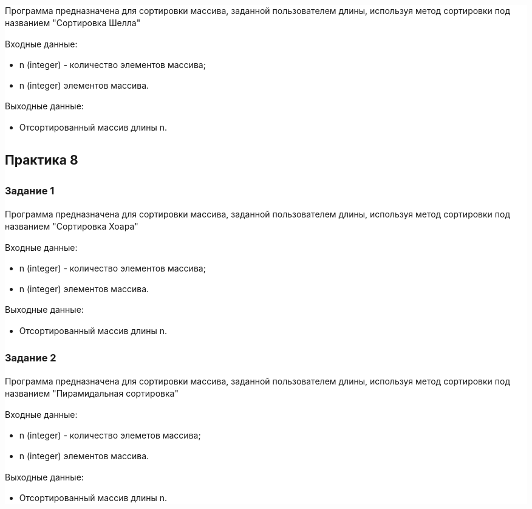 Программа предназначена для сортировки массива, заданной пользователем длины, используя метод сортировки под названием "Сортировка Шелла"

Входные данные:

* n (integer) - количество элементов массива;

* n (integer) элементов массива.

Выходные данные:

* Отсортированный массив длины n.

## Практика 8

### Задание 1

Программа предназначена для сортировки массива, заданной пользователем длины, используя метод сортировки под названием "Сортировка Хоара"

Входные данные:

* n (integer) - количество элементов массива;

* n (integer) элементов массива.

Выходные данные:

* Отсортированный массив длины n.

### Задание 2

Программа предназначена для сортировки массива, заданной пользователем длины, используя метод сортировки под названием "Пирамидальная сортировка"

Входные данные:

* n (integer) - количество элеметов массива;

* n (integer) элементов массива.

Выходные данные:

* Отсортированный массив длины n.
